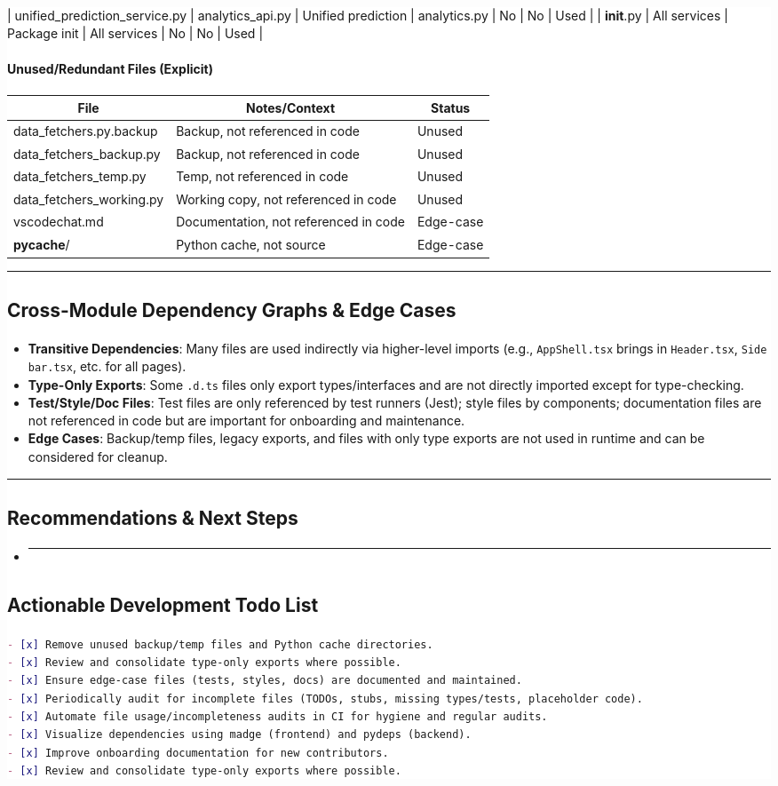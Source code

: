 | unified_prediction_service.py           | analytics_api.py         | Unified prediction     | analytics.py     | No               | No                  | Used        |
| **init**.py                             | All services             | Package init           | All services     | No               | No                  | Used        |

#### Unused/Redundant Files (Explicit)

| File                     | Notes/Context                         | Status    |
| ------------------------ | ------------------------------------- | --------- |
| data_fetchers.py.backup  | Backup, not referenced in code        | Unused    |
| data_fetchers_backup.py  | Backup, not referenced in code        | Unused    |
| data_fetchers_temp.py    | Temp, not referenced in code          | Unused    |
| data_fetchers_working.py | Working copy, not referenced in code  | Unused    |
| vscodechat.md            | Documentation, not referenced in code | Edge-case |
| **pycache**/             | Python cache, not source              | Edge-case |

---

## Cross-Module Dependency Graphs & Edge Cases

- **Transitive Dependencies**: Many files are used indirectly via higher-level imports (e.g., `AppShell.tsx` brings in `Header.tsx`, `Sidebar.tsx`, etc. for all pages).
- **Type-Only Exports**: Some `.d.ts` files only export types/interfaces and are not directly imported except for type-checking.
- **Test/Style/Doc Files**: Test files are only referenced by test runners (Jest); style files by components; documentation files are not referenced in code but are important for onboarding and maintenance.
- **Edge Cases**: Backup/temp files, legacy exports, and files with only type exports are not used in runtime and can be considered for cleanup.

---

## Recommendations & Next Steps

- ***

## Actionable Development Todo List

```markdown
- [x] Remove unused backup/temp files and Python cache directories.
- [x] Review and consolidate type-only exports where possible.
- [x] Ensure edge-case files (tests, styles, docs) are documented and maintained.
- [x] Periodically audit for incomplete files (TODOs, stubs, missing types/tests, placeholder code).
- [x] Automate file usage/incompleteness audits in CI for hygiene and regular audits.
- [x] Visualize dependencies using madge (frontend) and pydeps (backend).
- [x] Improve onboarding documentation for new contributors.
- [x] Review and consolidate type-only exports where possible.
```
